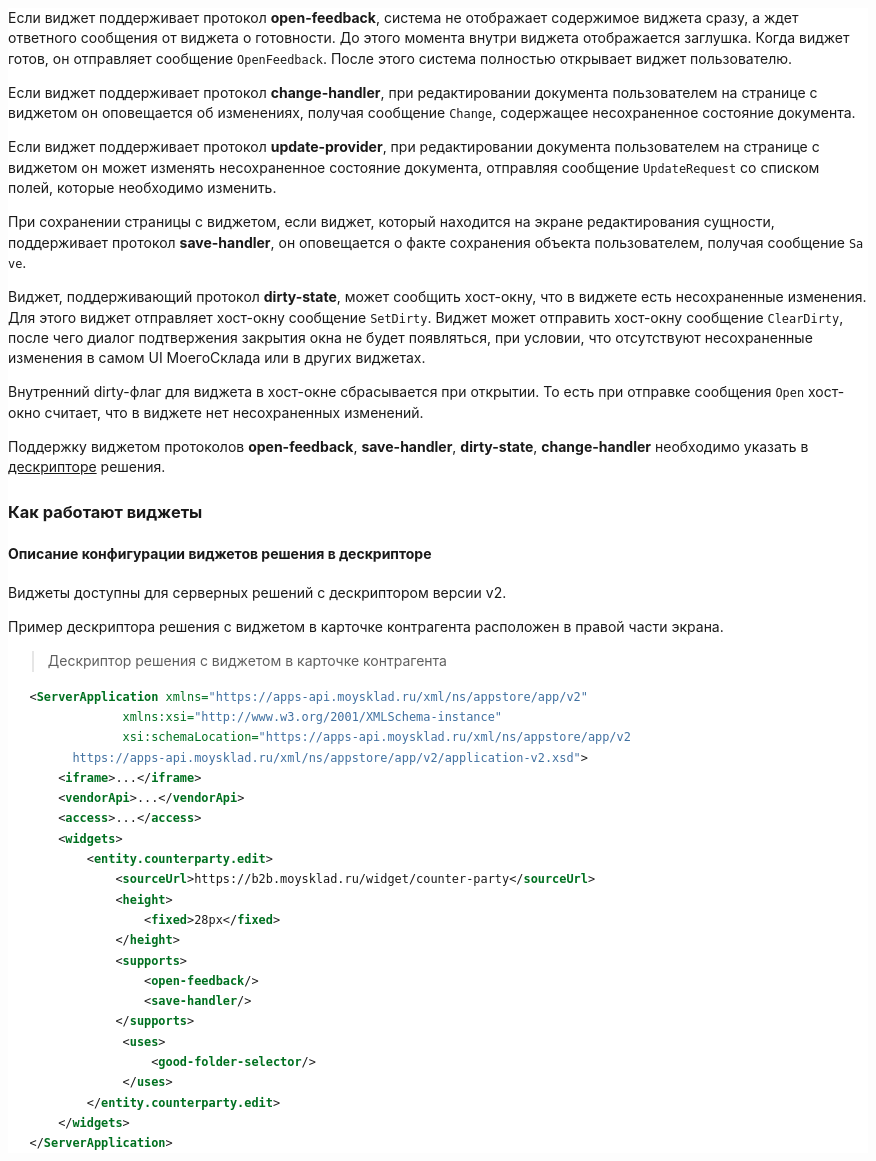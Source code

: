 Если виджет поддерживает протокол **open-feedback**, система не отображает содержимое виджета сразу, а ждет ответного сообщения от виджета о готовности. До этого момента внутри виджета отображается заглушка. Когда виджет готов, он отправляет сообщение `OpenFeedback`. После этого система полностью открывает виджет пользователю.
 
Если виджет поддерживает протокол **change-handler**, при редактировании документа пользователем на странице с виджетом он оповещается об изменениях, получая сообщение `Change`,
содержащее несохраненное состояние документа. 
 
Если виджет поддерживает протокол **update-provider**, при редактировании документа пользователем на странице с виджетом 
он может изменять несохраненное состояние документа, отправляя сообщение `UpdateRequest` со списком полей, которые необходимо изменить. 
 
При сохранении страницы с виджетом, если виджет, который находится на экране редактирования сущности, поддерживает протокол **save-handler**, он оповещается о факте сохранения объекта пользователем, получая сообщение `Save`.

Виджет, поддерживающий протокол **dirty-state**, может сообщить хост-окну, что в виджете есть несохраненные изменения. Для этого виджет отправляет хост-окну сообщение `SetDirty`. Виджет может отправить хост-окну сообщение `ClearDirty`, после чего диалог подтвержения закрытия окна не будет появляться, при условии, что отсутствуют несохраненные изменения в самом UI МоегоСклада или в других виджетах.

Внутренний dirty-флаг для виджета в хост-окне сбрасывается при открытии. То есть при отправке сообщения `Open` хост-окно считает, что в виджете нет несохраненных изменений.
 
Поддержку виджетом протоколов **open-feedback**, **save-handler**, **dirty-state**, **change-handler** необходимо указать в [дескрипторе](#deskriptor-resheniq)   решения.

### Как работают виджеты

#### Описание конфигурации виджетов решения в дескрипторе

Виджеты доступны для серверных решений с дескриптором версии v2. 

Пример дескриптора решения с виджетом в карточке контрагента расположен в правой части экрана.

> Дескриптор решения с виджетом в карточке контрагента


```xml
   <ServerApplication xmlns="https://apps-api.moysklad.ru/xml/ns/appstore/app/v2"
                xmlns:xsi="http://www.w3.org/2001/XMLSchema-instance"
                xsi:schemaLocation="https://apps-api.moysklad.ru/xml/ns/appstore/app/v2
         https://apps-api.moysklad.ru/xml/ns/appstore/app/v2/application-v2.xsd">
       <iframe>...</iframe>
       <vendorApi>...</vendorApi>
       <access>...</access>
       <widgets>
           <entity.counterparty.edit>
               <sourceUrl>https://b2b.moysklad.ru/widget/counter-party</sourceUrl>
               <height>
                   <fixed>28px</fixed>
               </height>
               <supports>
                   <open-feedback/>
                   <save-handler/>
               </supports>
                <uses>
                    <good-folder-selector/>
                </uses>
           </entity.counterparty.edit>
       </widgets>
   </ServerApplication>
```
